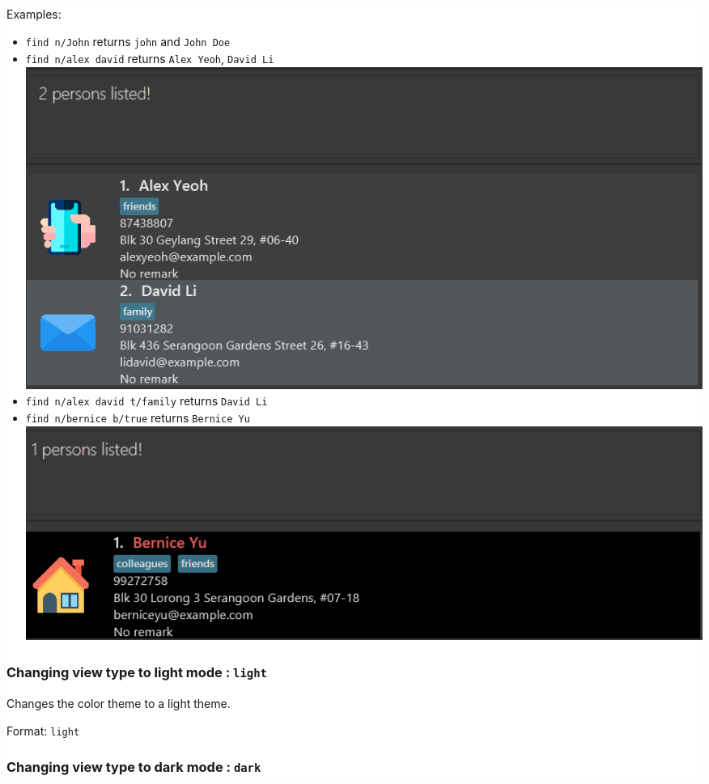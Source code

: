 
Examples:
* `find n/John` returns `john` and `John Doe`
* `find n/alex david` returns `Alex Yeoh`, `David Li`<br>
  ![result for 'find n/alex david'](images/findAlexDavidResult.png)
* `find n/alex david t/family` returns `David Li`
* `find n/bernice b/true` returns `Bernice Yu`<br>
  ![result for 'find n/bernice b/true](images/findBerniceBlistResult.png)

### Changing view type to light mode : `light`

Changes the color theme to a light theme.

Format: `light`

### Changing view type to dark mode : `dark`
